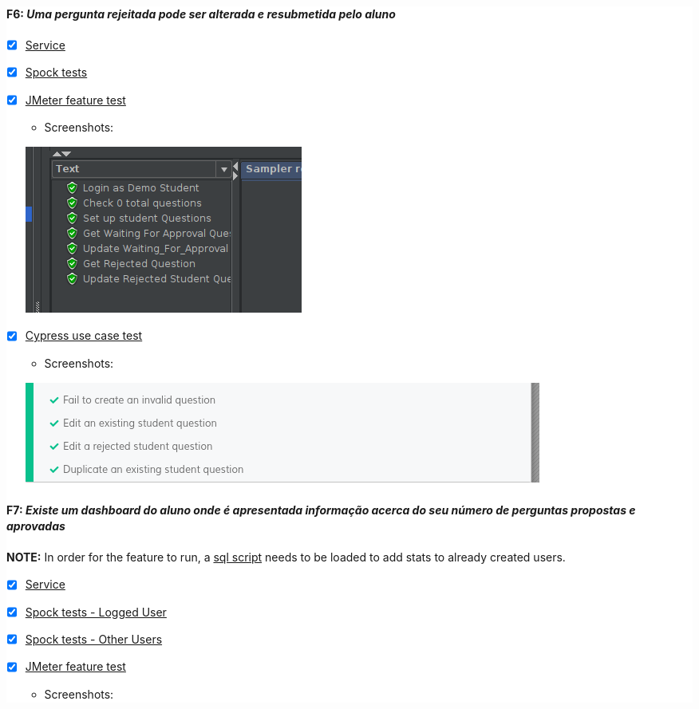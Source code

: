 
#### F6: _Uma pergunta rejeitada pode ser alterada e resubmetida pelo aluno_

 - [x] [Service](https://github.com)
 - [x] [Spock tests](https://github.com)
 - [x] [JMeter feature test](https://github.com/tecnico-softeng/es20al_19-project/blob/develop/backend/jmeter/studentQuestion/WS_UpdateStudentQuestion.jmx)
    + Screenshots:

    ![Student Question requests](p4-images/PpA_f6_respBody.png)
 - [x] [Cypress use case test](https://github.com/tecnico-softeng/es20al_19-project/blob/P4-report/frontend/tests/e2e/specs/student/studentSubmitStudentQuestion.js)
    + Screenshots:

    ![Test results](p4-images/PpA_f6_e2e.png)

#### F7: _Existe um dashboard do aluno onde é apresentada informação acerca do seu número de perguntas propostas e aprovadas_

**NOTE:** In order for the feature to run, a [sql script](backend/insert_stats.sql) needs to be loaded to add stats to already created users.


- [x] [Service](https://github.com/tecnico-softeng/es20al_19-project/blob/P4-report/backend/src/main/java/pt/ulisboa/tecnico/socialsoftware/tutor/overviewdashboard/MyStatsService.java)
 - [x] [Spock tests - Logged User](https://github.com/tecnico-softeng/es20al_19-project/blob/P4-report/backend/src/test/groovy/pt/ulisboa/tecnico/socialsoftware/tutor/dashboard/service/GetMyStatsServiceSpockTest.groovy)
 - [x] [Spock tests - Other Users](https://github.com/tecnico-softeng/es20al_19-project/blob/P4-report/backend/src/test/groovy/pt/ulisboa/tecnico/socialsoftware/tutor/dashboard/service/GetOtherUserStatsServiceSpockTest.groovy)

 - [x] [JMeter feature test](https://github.com/tecnico-softeng/es20al_19-project/blob/P4-report/backend/jmeter/dashboard/WSgetStudentQuestionDashboardStats.jmx)
    + Screenshots:
